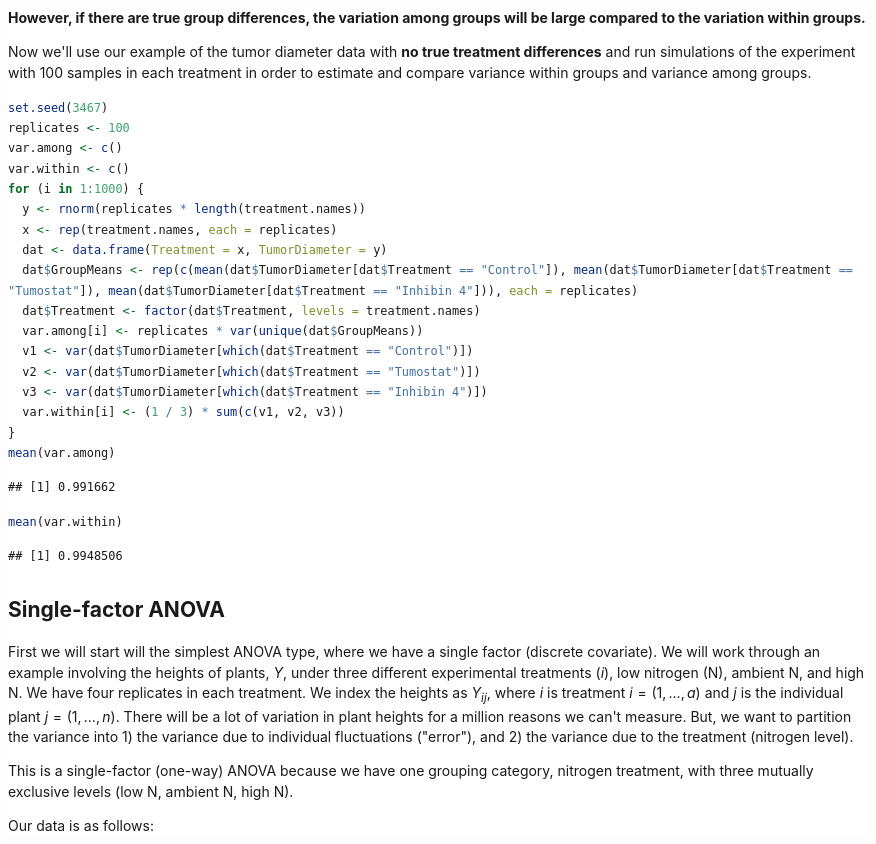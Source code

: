 **However, if there are true group differences, the variation among groups will be large compared to the variation within groups.**

Now we'll use our example of the tumor diameter data with **no true treatment differences** and run simulations of the experiment with 100 samples in each treatment in order to estimate and compare variance within groups and variance among groups.


```r
set.seed(3467)
replicates <- 100
var.among <- c()
var.within <- c()
for (i in 1:1000) {
  y <- rnorm(replicates * length(treatment.names))
  x <- rep(treatment.names, each = replicates)
  dat <- data.frame(Treatment = x, TumorDiameter = y)
  dat$GroupMeans <- rep(c(mean(dat$TumorDiameter[dat$Treatment == "Control"]), mean(dat$TumorDiameter[dat$Treatment == "Tumostat"]), mean(dat$TumorDiameter[dat$Treatment == "Inhibin 4"])), each = replicates)
  dat$Treatment <- factor(dat$Treatment, levels = treatment.names)
  var.among[i] <- replicates * var(unique(dat$GroupMeans))
  v1 <- var(dat$TumorDiameter[which(dat$Treatment == "Control")])
  v2 <- var(dat$TumorDiameter[which(dat$Treatment == "Tumostat")])
  v3 <- var(dat$TumorDiameter[which(dat$Treatment == "Inhibin 4")])
  var.within[i] <- (1 / 3) * sum(c(v1, v2, v3))
}
mean(var.among)
```

```
## [1] 0.991662
```

```r
mean(var.within)
```

```
## [1] 0.9948506
```

## Single-factor ANOVA

First we will start will the simplest ANOVA type, where we have a single factor (discrete covariate). We will work through an example involving the heights of plants, $Y$, under three different experimental treatments ($i$), low nitrogen (N), ambient N, and high N. We have four replicates in each treatment. We index the heights as $Y_{ij}$, where $i$ is treatment $i = (1, ..., a)$ and $j$ is the individual plant $j = (1, ..., n)$. There will be a lot of variation in plant heights for a million reasons we can't measure. But, we want to partition the variance into 1) the variance due to individual fluctuations ("error"), and 2) the variance due to the treatment (nitrogen level).

This is a single-factor (one-way) ANOVA because we have one grouping category, nitrogen treatment, with three mutually exclusive levels (low N, ambient N, high N).

Our data is as follows:
